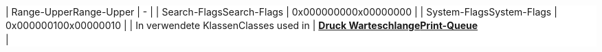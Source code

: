 | <span data-ttu-id="2d5a0-262">Range-Upper</span><span class="sxs-lookup"><span data-stu-id="2d5a0-262">Range-Upper</span></span>            | \-                                             |
| <span data-ttu-id="2d5a0-263">Search-Flags</span><span class="sxs-lookup"><span data-stu-id="2d5a0-263">Search-Flags</span></span>           | <span data-ttu-id="2d5a0-264">0x00000000</span><span class="sxs-lookup"><span data-stu-id="2d5a0-264">0x00000000</span></span>                                     |
| <span data-ttu-id="2d5a0-265">System-Flags</span><span class="sxs-lookup"><span data-stu-id="2d5a0-265">System-Flags</span></span>           | <span data-ttu-id="2d5a0-266">0x00000010</span><span class="sxs-lookup"><span data-stu-id="2d5a0-266">0x00000010</span></span>                                     |
| <span data-ttu-id="2d5a0-267">In verwendete Klassen</span><span class="sxs-lookup"><span data-stu-id="2d5a0-267">Classes used in</span></span>        | [<span data-ttu-id="2d5a0-268">**Druck Warteschlange**</span><span class="sxs-lookup"><span data-stu-id="2d5a0-268">**Print-Queue**</span></span>](c-printqueue.md)<br/> |



 

 





